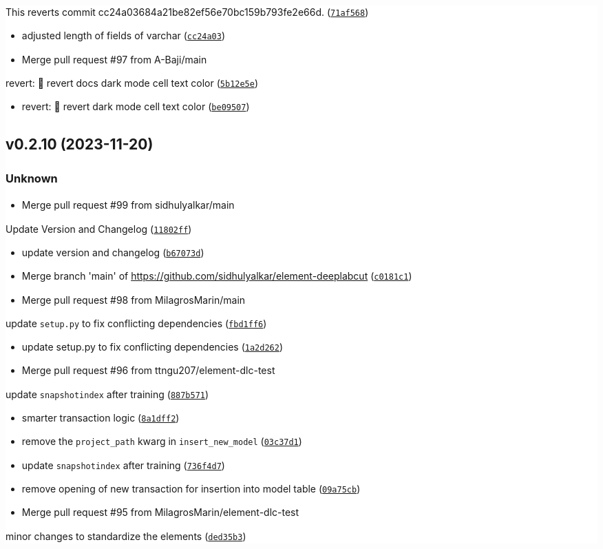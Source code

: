 This reverts commit cc24a03684a21be82ef56e70bc159b793fe2e66d. ([`71af568`](https://github.com/datajoint/element-deeplabcut/commit/71af568e947a8b73f8aed1ba4a39207888713c77))

* adjusted length of fields of varchar ([`cc24a03`](https://github.com/datajoint/element-deeplabcut/commit/cc24a03684a21be82ef56e70bc159b793fe2e66d))

* Merge pull request #97 from A-Baji/main

revert: :memo: revert docs dark mode cell text color ([`5b12e5e`](https://github.com/datajoint/element-deeplabcut/commit/5b12e5e85320fd8e9184eeec158dfce5d75374f5))

* revert: :memo: revert dark mode cell text color ([`be09507`](https://github.com/datajoint/element-deeplabcut/commit/be09507af0fef1bd2f714f702c3254ad9fe0b52f))

## v0.2.10 (2023-11-20)

### Unknown

* Merge pull request #99 from sidhulyalkar/main

Update Version and Changelog ([`11802ff`](https://github.com/datajoint/element-deeplabcut/commit/11802fff727a14c516e4e3d99cdd4bdcc8caec2e))

* update version and changelog ([`b67073d`](https://github.com/datajoint/element-deeplabcut/commit/b67073d4ffe1339bd3519d604de0e423a33bd7d0))

* Merge branch &#39;main&#39; of https://github.com/sidhulyalkar/element-deeplabcut ([`c0181c1`](https://github.com/datajoint/element-deeplabcut/commit/c0181c153a7fa3f017fd1ddbada2a22c03b9164b))

* Merge pull request #98 from MilagrosMarin/main

update `setup.py` to fix conflicting dependencies ([`fbd1ff6`](https://github.com/datajoint/element-deeplabcut/commit/fbd1ff6e94cd5d80e0b60a258de9f547fc2827e6))

* update setup.py to fix conflicting dependencies ([`1a2d262`](https://github.com/datajoint/element-deeplabcut/commit/1a2d2628e79e527de337ec5eb2df84bd5ea10f6b))

* Merge pull request #96 from ttngu207/element-dlc-test

update `snapshotindex` after training ([`887b571`](https://github.com/datajoint/element-deeplabcut/commit/887b571c5e5be6e56af2d83edf4add5f39145290))

* smarter transaction logic ([`8a1dff2`](https://github.com/datajoint/element-deeplabcut/commit/8a1dff2e8778cf71b42a8c10479186e932bb2aad))

* remove the `project_path` kwarg in `insert_new_model` ([`03c37d1`](https://github.com/datajoint/element-deeplabcut/commit/03c37d1d5ea10558972686c980f1cbd4c0373fbe))

* update `snapshotindex` after training ([`736f4d7`](https://github.com/datajoint/element-deeplabcut/commit/736f4d76b283169b782819fa7dcc32ef5891593d))

* remove opening of new transaction for insertion into model table ([`09a75cb`](https://github.com/datajoint/element-deeplabcut/commit/09a75cb5a2573238b53e6387b2783e3577e4c78d))

* Merge pull request #95 from MilagrosMarin/element-dlc-test

minor changes to standardize the elements ([`ded35b3`](https://github.com/datajoint/element-deeplabcut/commit/ded35b322fae98322bde3bea5f6bc4df29f4f819))
